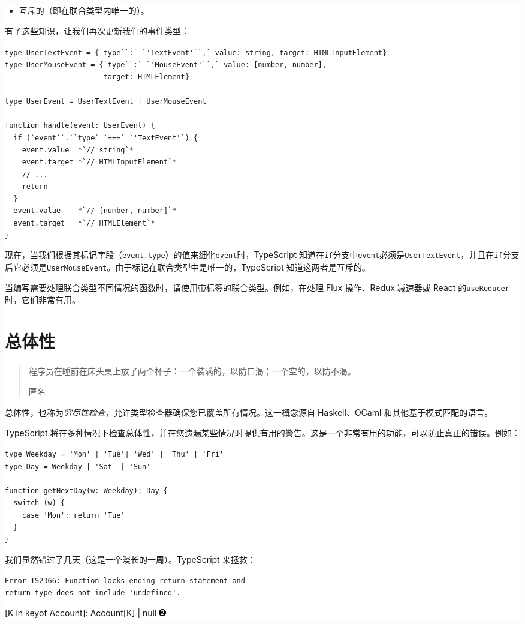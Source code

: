 +   互斥的（即在联合类型内唯一的）。

有了这些知识，让我们再次更新我们的事件类型：

```
type UserTextEvent = {`type``:` `'TextEvent'``,` value: string, target: HTMLInputElement}
type UserMouseEvent = {`type``:` `'MouseEvent'``,` value: [number, number],
                       target: HTMLElement}

type UserEvent = UserTextEvent | UserMouseEvent

function handle(event: UserEvent) {
  if (`event``.``type` `===` `'TextEvent'`) {
    event.value  *`// string`*
    event.target *`// HTMLInputElement`*
    // ...
    return
  }
  event.value    *`// [number, number]`*
  event.target   *`// HTMLElement`*
}

```

现在，当我们根据其标记字段（`event.type`）的值来细化`event`时，TypeScript 知道在`if`分支中`event`必须是`UserTextEvent`，并且在`if`分支后它必须是`UserMouseEvent`。由于标记在联合类型中是唯一的，TypeScript 知道这两者是互斥的。

当编写需要处理联合类型不同情况的函数时，请使用带标签的联合类型。例如，在处理 Flux 操作、Redux 减速器或 React 的`useReducer`时，它们非常有用。

# 总体性

> 程序员在睡前在床头桌上放了两个杯子：一个装满的，以防口渴；一个空的，以防不渴。
> 
> 匿名

总体性，也称为*穷尽性检查*，允许类型检查器确保您已覆盖所有情况。这一概念源自 Haskell、OCaml 和其他基于模式匹配的语言。

TypeScript 将在多种情况下检查总体性，并在您遗漏某些情况时提供有用的警告。这是一个非常有用的功能，可以防止真正的错误。例如：

```
type Weekday = 'Mon' | 'Tue'| 'Wed' | 'Thu' | 'Fri'
type Day = Weekday | 'Sat' | 'Sun'

function getNextDay(w: Weekday): Day {
  switch (w) {
    case 'Mon': return 'Tue'
  }
}
```

我们显然错过了几天（这是一个漫长的一周）。TypeScript 来拯救：

```
Error TS2366: Function lacks ending return statement and
return type does not include 'undefined'.
```


  [Key in UnionType]: ValueType
  [P in K]: T
  [K in keyof Account]: Account[K] | null ![2](img/2.png)